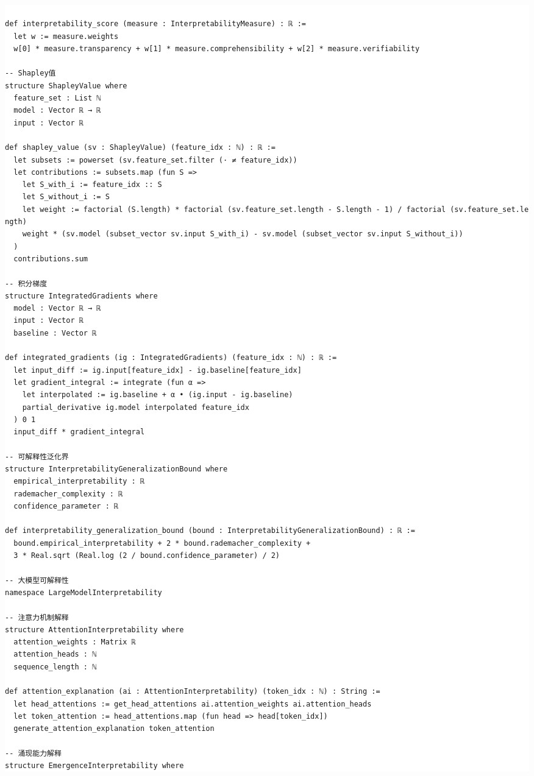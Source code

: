 ```lean

def interpretability_score (measure : InterpretabilityMeasure) : ℝ :=
  let w := measure.weights
  w[0] * measure.transparency + w[1] * measure.comprehensibility + w[2] * measure.verifiability

-- Shapley值
structure ShapleyValue where
  feature_set : List ℕ
  model : Vector ℝ → ℝ
  input : Vector ℝ

def shapley_value (sv : ShapleyValue) (feature_idx : ℕ) : ℝ :=
  let subsets := powerset (sv.feature_set.filter (· ≠ feature_idx))
  let contributions := subsets.map (fun S => 
    let S_with_i := feature_idx :: S
    let S_without_i := S
    let weight := factorial (S.length) * factorial (sv.feature_set.length - S.length - 1) / factorial (sv.feature_set.length)
    weight * (sv.model (subset_vector sv.input S_with_i) - sv.model (subset_vector sv.input S_without_i))
  )
  contributions.sum

-- 积分梯度
structure IntegratedGradients where
  model : Vector ℝ → ℝ
  input : Vector ℝ
  baseline : Vector ℝ

def integrated_gradients (ig : IntegratedGradients) (feature_idx : ℕ) : ℝ :=
  let input_diff := ig.input[feature_idx] - ig.baseline[feature_idx]
  let gradient_integral := integrate (fun α => 
    let interpolated := ig.baseline + α • (ig.input - ig.baseline)
    partial_derivative ig.model interpolated feature_idx
  ) 0 1
  input_diff * gradient_integral

-- 可解释性泛化界
structure InterpretabilityGeneralizationBound where
  empirical_interpretability : ℝ
  rademacher_complexity : ℝ
  confidence_parameter : ℝ

def interpretability_generalization_bound (bound : InterpretabilityGeneralizationBound) : ℝ :=
  bound.empirical_interpretability + 2 * bound.rademacher_complexity + 
  3 * Real.sqrt (Real.log (2 / bound.confidence_parameter) / 2)

-- 大模型可解释性
namespace LargeModelInterpretability

-- 注意力机制解释
structure AttentionInterpretability where
  attention_weights : Matrix ℝ
  attention_heads : ℕ
  sequence_length : ℕ

def attention_explanation (ai : AttentionInterpretability) (token_idx : ℕ) : String :=
  let head_attentions := get_head_attentions ai.attention_weights ai.attention_heads
  let token_attention := head_attentions.map (fun head => head[token_idx])
  generate_attention_explanation token_attention

-- 涌现能力解释
structure EmergenceInterpretability where
```